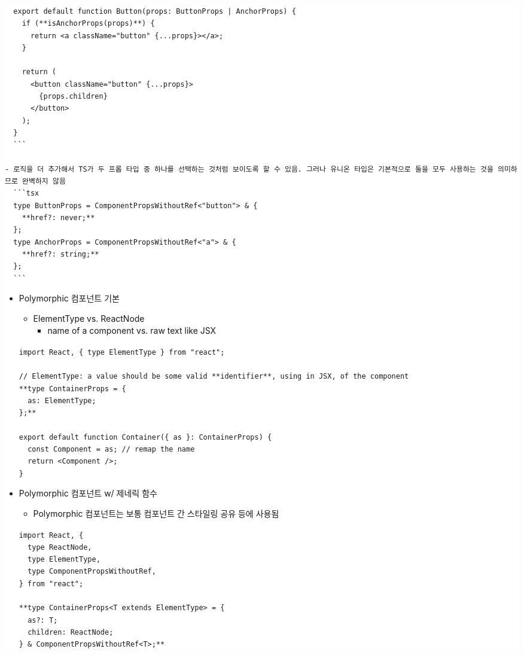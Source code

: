       export default function Button(props: ButtonProps | AnchorProps) {
        if (**isAnchorProps(props)**) {
          return <a className="button" {...props}></a>;
        }

        return (
          <button className="button" {...props}>
            {props.children}
          </button>
        );
      }
      ```

    - 로직을 더 추가해서 TS가 두 프롭 타입 중 하나를 선택하는 것처럼 보이도록 할 수 있음. 그러나 유니온 타입은 기본적으로 둘을 모두 사용하는 것을 의미하므로 완벽하지 않음
      ```tsx
      type ButtonProps = ComponentPropsWithoutRef<"button"> & {
        **href?: never;**
      };
      type AnchorProps = ComponentPropsWithoutRef<"a"> & {
        **href?: string;**
      };
      ```

  - Polymorphic 컴포넌트 기본

    - ElementType vs. ReactNode
      - name of a component vs. raw text like JSX

    ```tsx
    import React, { type ElementType } from "react";

    // ElementType: a value should be some valid **identifier**, using in JSX, of the component
    **type ContainerProps = {
      as: ElementType;
    };**

    export default function Container({ as }: ContainerProps) {
      const Component = as; // remap the name
      return <Component />;
    }
    ```

  - Polymorphic 컴포넌트 w/ 제네릭 함수

    - Polymorphic 컴포넌트는 보통 컴포넌트 간 스타일링 공유 등에 사용됨

    ```tsx
    import React, {
      type ReactNode,
      type ElementType,
      type ComponentPropsWithoutRef,
    } from "react";

    **type ContainerProps<T extends ElementType> = {
      as?: T;
      children: ReactNode;
    } & ComponentPropsWithoutRef<T>;**
